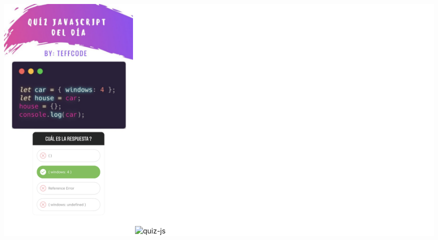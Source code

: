 <img src="./assets/IMG_6125.PNG" alt="quiz-js" width="30%"/>
<img src="./assets/IMG_6126.PNG" alt="quiz-js" width="30%"/>